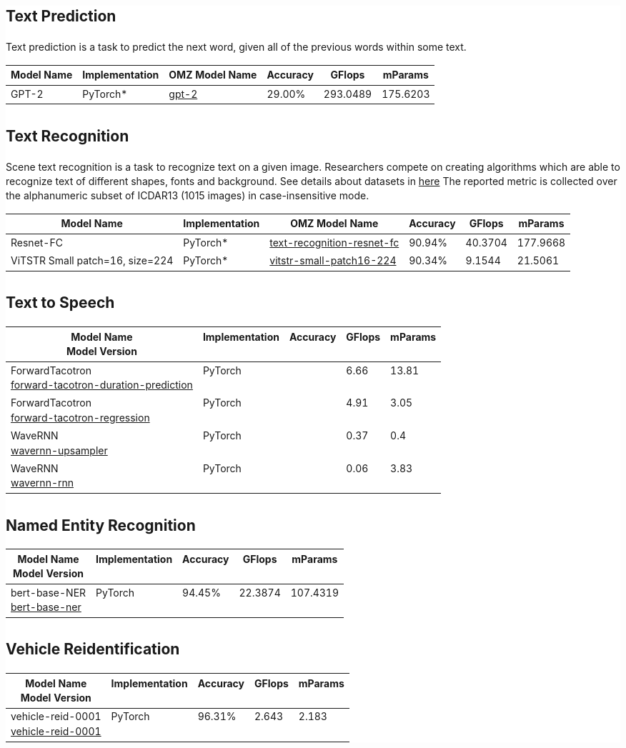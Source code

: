 
## Text Prediction

Text prediction is a task to predict the next word, given all of the previous words within some text.

| Model Name     | Implementation | OMZ Model Name             | Accuracy | GFlops   | mParams  |
| -------------- | -------------- | -------------------------- | -------- | -------- | -------- |
| GPT-2          | PyTorch\*      | [gpt-2](./gpt-2/README.md) | 29.00%   | 293.0489 | 175.6203 |

## Text Recognition

Scene text recognition is a task to recognize text on a given image.
Researchers compete on creating algorithms which are able to recognize text of different shapes, fonts and background.
See details about datasets in [here](./text-recognition-resnet-fc/README.md)
The reported metric is collected over the alphanumeric subset of ICDAR13 (1015 images) in case-insensitive mode.

| Model Name                      | Implementation | OMZ Model Name                                                       | Accuracy | GFlops  | mParams  |
| ------------------------------- | -------------- | -------------------------------------------------------------------- | -------- | ------- | -------- |
| Resnet-FC                       | PyTorch\*      | [text-recognition-resnet-fc](./text-recognition-resnet-fc/README.md) | 90.94%   | 40.3704 | 177.9668 |
| ViTSTR Small patch=16, size=224 | PyTorch\*      | [vitstr-small-patch16-224](./vitstr-small-patch16-224/README.md)     | 90.34%   | 9.1544  | 21.5061  |

## Text to Speech
| Model Name <br> Model Version                                            						| Implementation    | Accuracy               | GFlops | mParams |
| ---------------------------------------------------------------------------------------------	| ----------------- | ---------------------- | ------ | ------- |
| ForwardTacotron <br> [forward-tacotron-duration-prediction](./forward-tacotron/README.md)     | PyTorch           |  						 | 6.66   | 13.81   |
| ForwardTacotron <br> [forward-tacotron-regression](./forward-tacotron/README.md)              | PyTorch           |  						 | 4.91   | 3.05    |
| WaveRNN <br> [wavernn-upsampler](./wavernn/README.md)    										| PyTorch           |						 | 0.37   | 0.4     |
| WaveRNN <br> [wavernn-rnn](./wavernn/README.md)     											| PyTorch           |						 | 0.06   | 3.83    |


## Named Entity Recognition
| Model Name <br> Model Version                                            						| Implementation    | Accuracy               | GFlops | mParams |
| ---------------------------------------------------------------------------------------------	| ----------------- | ---------------------- | ------ | ------- |
| bert-base-NER <br> [bert-base-ner](./bert-base-ner/README.md) 								| PyTorch	        | 94.45%                 | 22.3874| 107.4319|


## Vehicle Reidentification
| Model Name <br> Model Version                                            						| Implementation    | Accuracy               | GFlops | mParams |
| ---------------------------------------------------------------------------------------------	| ----------------- | ---------------------- | ------ | ------- |
| vehicle-reid-0001 <br> [vehicle-reid-0001](./vehicle-reid-0001/README.md)						| PyTorch	        | 96.31%                 | 2.643  | 2.183   |


